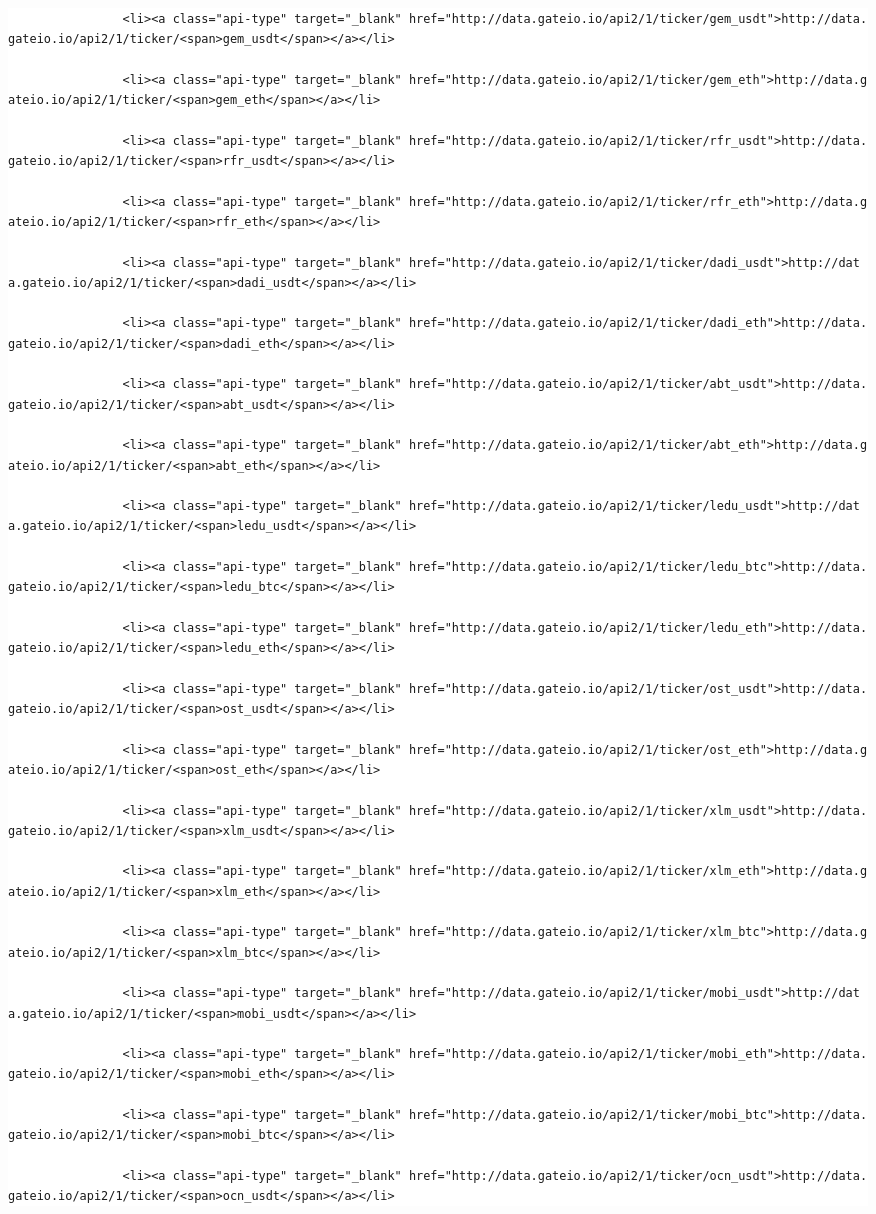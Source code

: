                     <li><a class="api-type" target="_blank" href="http://data.gateio.io/api2/1/ticker/gem_usdt">http://data.gateio.io/api2/1/ticker/<span>gem_usdt</span></a></li>
                					
                    <li><a class="api-type" target="_blank" href="http://data.gateio.io/api2/1/ticker/gem_eth">http://data.gateio.io/api2/1/ticker/<span>gem_eth</span></a></li>
                					
                    <li><a class="api-type" target="_blank" href="http://data.gateio.io/api2/1/ticker/rfr_usdt">http://data.gateio.io/api2/1/ticker/<span>rfr_usdt</span></a></li>
                					
                    <li><a class="api-type" target="_blank" href="http://data.gateio.io/api2/1/ticker/rfr_eth">http://data.gateio.io/api2/1/ticker/<span>rfr_eth</span></a></li>
                					
                    <li><a class="api-type" target="_blank" href="http://data.gateio.io/api2/1/ticker/dadi_usdt">http://data.gateio.io/api2/1/ticker/<span>dadi_usdt</span></a></li>
                					
                    <li><a class="api-type" target="_blank" href="http://data.gateio.io/api2/1/ticker/dadi_eth">http://data.gateio.io/api2/1/ticker/<span>dadi_eth</span></a></li>
                					
                    <li><a class="api-type" target="_blank" href="http://data.gateio.io/api2/1/ticker/abt_usdt">http://data.gateio.io/api2/1/ticker/<span>abt_usdt</span></a></li>
                					
                    <li><a class="api-type" target="_blank" href="http://data.gateio.io/api2/1/ticker/abt_eth">http://data.gateio.io/api2/1/ticker/<span>abt_eth</span></a></li>
                					
                    <li><a class="api-type" target="_blank" href="http://data.gateio.io/api2/1/ticker/ledu_usdt">http://data.gateio.io/api2/1/ticker/<span>ledu_usdt</span></a></li>
                					
                    <li><a class="api-type" target="_blank" href="http://data.gateio.io/api2/1/ticker/ledu_btc">http://data.gateio.io/api2/1/ticker/<span>ledu_btc</span></a></li>
                					
                    <li><a class="api-type" target="_blank" href="http://data.gateio.io/api2/1/ticker/ledu_eth">http://data.gateio.io/api2/1/ticker/<span>ledu_eth</span></a></li>
                					
                    <li><a class="api-type" target="_blank" href="http://data.gateio.io/api2/1/ticker/ost_usdt">http://data.gateio.io/api2/1/ticker/<span>ost_usdt</span></a></li>
                					
                    <li><a class="api-type" target="_blank" href="http://data.gateio.io/api2/1/ticker/ost_eth">http://data.gateio.io/api2/1/ticker/<span>ost_eth</span></a></li>
                					
                    <li><a class="api-type" target="_blank" href="http://data.gateio.io/api2/1/ticker/xlm_usdt">http://data.gateio.io/api2/1/ticker/<span>xlm_usdt</span></a></li>
                					
                    <li><a class="api-type" target="_blank" href="http://data.gateio.io/api2/1/ticker/xlm_eth">http://data.gateio.io/api2/1/ticker/<span>xlm_eth</span></a></li>
                					
                    <li><a class="api-type" target="_blank" href="http://data.gateio.io/api2/1/ticker/xlm_btc">http://data.gateio.io/api2/1/ticker/<span>xlm_btc</span></a></li>
                					
                    <li><a class="api-type" target="_blank" href="http://data.gateio.io/api2/1/ticker/mobi_usdt">http://data.gateio.io/api2/1/ticker/<span>mobi_usdt</span></a></li>
                					
                    <li><a class="api-type" target="_blank" href="http://data.gateio.io/api2/1/ticker/mobi_eth">http://data.gateio.io/api2/1/ticker/<span>mobi_eth</span></a></li>
                					
                    <li><a class="api-type" target="_blank" href="http://data.gateio.io/api2/1/ticker/mobi_btc">http://data.gateio.io/api2/1/ticker/<span>mobi_btc</span></a></li>
                					
                    <li><a class="api-type" target="_blank" href="http://data.gateio.io/api2/1/ticker/ocn_usdt">http://data.gateio.io/api2/1/ticker/<span>ocn_usdt</span></a></li>
                					